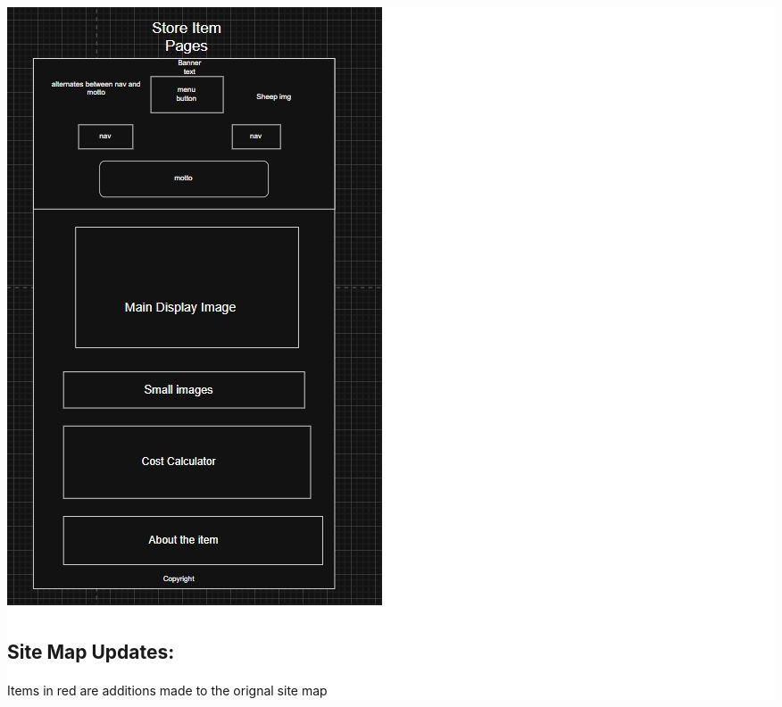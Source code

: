 ![store item page map](site-maps\store-item-page.JPG)
---
## Site Map Updates:
Items in red are additions made to the orignal site map
